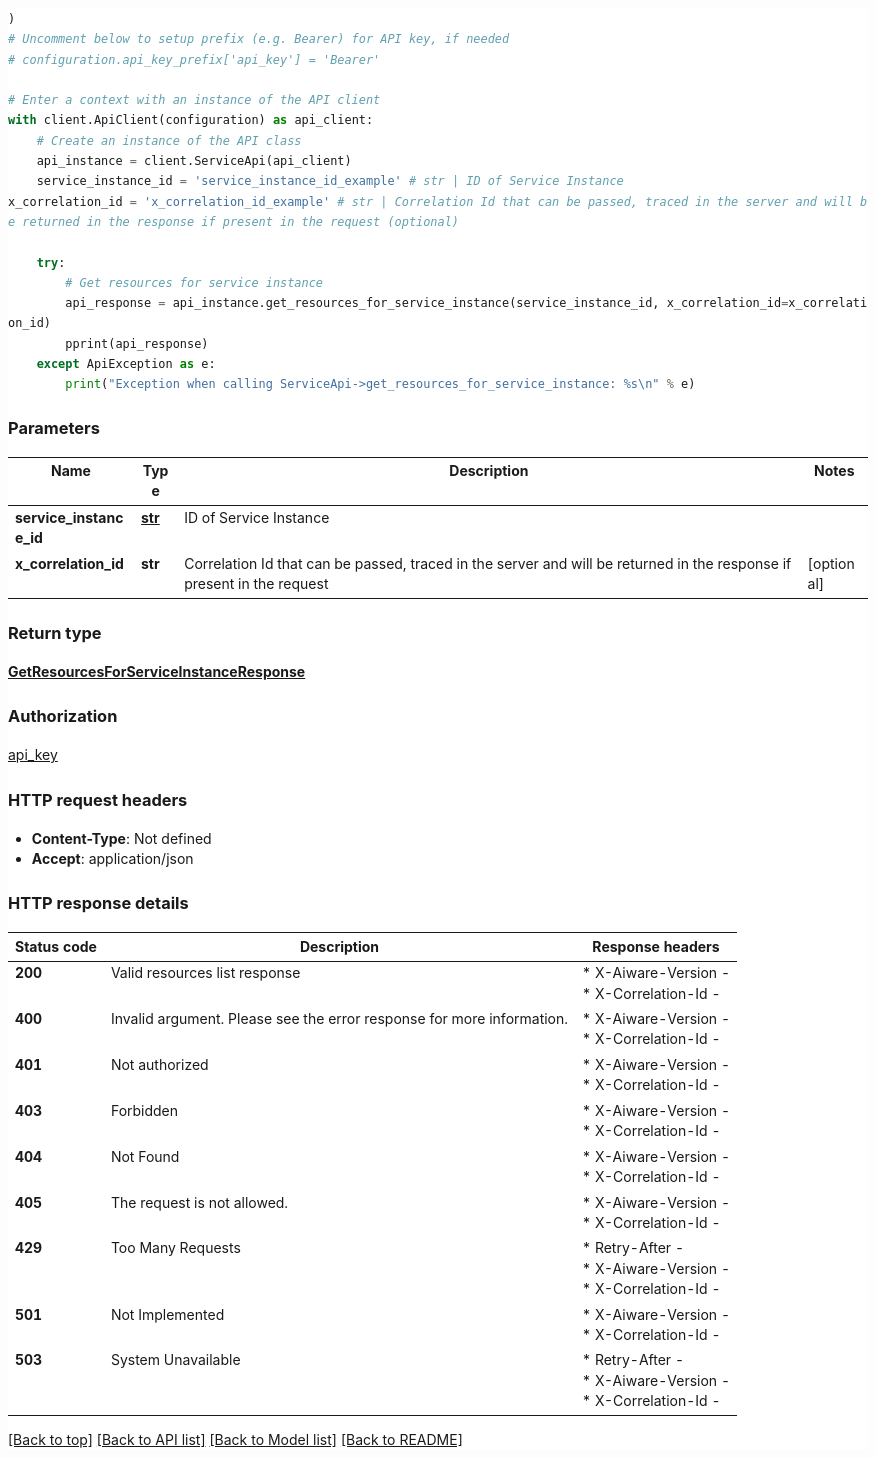 ```python
)
# Uncomment below to setup prefix (e.g. Bearer) for API key, if needed
# configuration.api_key_prefix['api_key'] = 'Bearer'

# Enter a context with an instance of the API client
with client.ApiClient(configuration) as api_client:
    # Create an instance of the API class
    api_instance = client.ServiceApi(api_client)
    service_instance_id = 'service_instance_id_example' # str | ID of Service Instance
x_correlation_id = 'x_correlation_id_example' # str | Correlation Id that can be passed, traced in the server and will be returned in the response if present in the request (optional)

    try:
        # Get resources for service instance
        api_response = api_instance.get_resources_for_service_instance(service_instance_id, x_correlation_id=x_correlation_id)
        pprint(api_response)
    except ApiException as e:
        print("Exception when calling ServiceApi->get_resources_for_service_instance: %s\n" % e)
```

### Parameters

Name | Type | Description  | Notes
------------- | ------------- | ------------- | -------------
 **service_instance_id** | [**str**](.md)| ID of Service Instance | 
 **x_correlation_id** | **str**| Correlation Id that can be passed, traced in the server and will be returned in the response if present in the request | [optional] 

### Return type

[**GetResourcesForServiceInstanceResponse**](GetResourcesForServiceInstanceResponse.md)

### Authorization

[api_key](../README.md#api_key)

### HTTP request headers

 - **Content-Type**: Not defined
 - **Accept**: application/json

### HTTP response details
| Status code | Description | Response headers |
|-------------|-------------|------------------|
**200** | Valid resources list response |  * X-Aiware-Version -  <br>  * X-Correlation-Id -  <br>  |
**400** | Invalid argument.  Please see the error response for more information. |  * X-Aiware-Version -  <br>  * X-Correlation-Id -  <br>  |
**401** | Not authorized |  * X-Aiware-Version -  <br>  * X-Correlation-Id -  <br>  |
**403** | Forbidden |  * X-Aiware-Version -  <br>  * X-Correlation-Id -  <br>  |
**404** | Not Found |  * X-Aiware-Version -  <br>  * X-Correlation-Id -  <br>  |
**405** | The request is not allowed. |  * X-Aiware-Version -  <br>  * X-Correlation-Id -  <br>  |
**429** | Too Many Requests |  * Retry-After -  <br>  * X-Aiware-Version -  <br>  * X-Correlation-Id -  <br>  |
**501** | Not Implemented |  * X-Aiware-Version -  <br>  * X-Correlation-Id -  <br>  |
**503** | System Unavailable |  * Retry-After -  <br>  * X-Aiware-Version -  <br>  * X-Correlation-Id -  <br>  |

[[Back to top]](#) [[Back to API list]](../README.md#documentation-for-api-endpoints) [[Back to Model list]](../README.md#documentation-for-models) [[Back to README]](../README.md)

